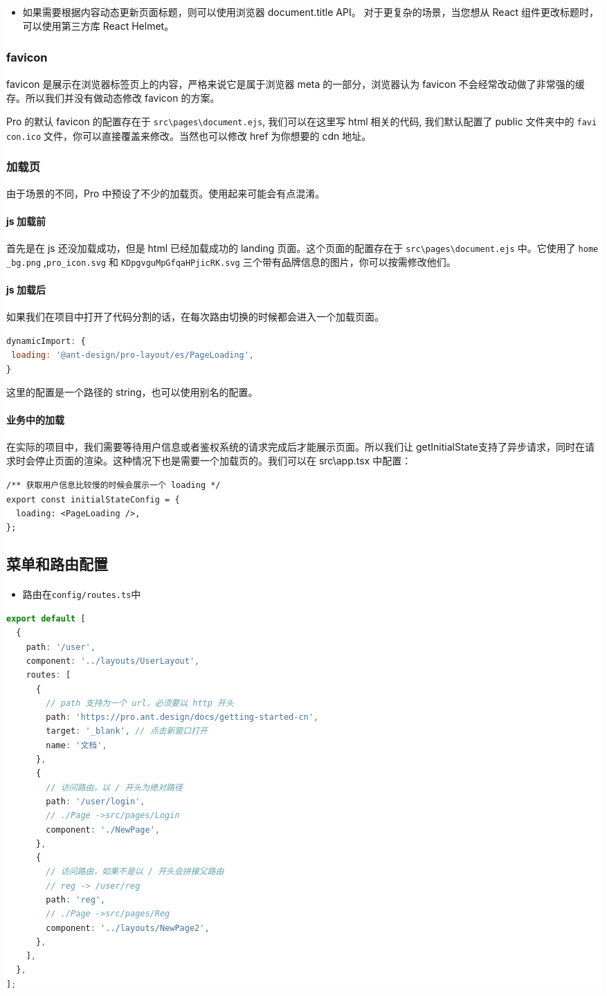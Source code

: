 - 如果需要根据内容动态更新页面标题，则可以使用浏览器 document.title API。 对于更复杂的场景，当您想从 React 组件更改标题时，可以使用第三方库 React Helmet。
### favicon
favicon 是展示在浏览器标签页上的内容，严格来说它是属于浏览器 meta 的一部分，浏览器认为 favicon 不会经常改动做了非常强的缓存。所以我们并没有做动态修改 favicon 的方案。

Pro 的默认 favicon 的配置存在于 `src\pages\document.ejs`, 我们可以在这里写 html 相关的代码, 我们默认配置了 public 文件夹中的 `favicon.ico` 文件，你可以直接覆盖来修改。当然也可以修改 href 为你想要的 cdn 地址。


### 加载页
由于场景的不同，Pro 中预设了不少的加载页。使用起来可能会有点混淆。
#### js 加载前
首先是在 js 还没加载成功，但是 html 已经加载成功的 landing 页面。这个页面的配置存在于 `src\pages\document.ejs` 中。它使用了 `home_bg.png` ,`pro_icon.svg` 和 `KDpgvguMpGfqaHPjicRK.svg` 三个带有品牌信息的图片，你可以按需修改他们。

#### js 加载后
如果我们在项目中打开了代码分割的话，在每次路由切换的时候都会进入一个加载页面。
```js
dynamicImport: {
 loading: '@ant-design/pro-layout/es/PageLoading',
}
```
这里的配置是一个路径的 string，也可以使用别名的配置。

#### 业务中的加载
在实际的项目中，我们需要等待用户信息或者鉴权系统的请求完成后才能展示页面。所以我们让 getInitialState支持了异步请求，同时在请求时会停止页面的渲染。这种情况下也是需要一个加载页的。我们可以在 src\app.tsx 中配置：
```
/** 获取用户信息比较慢的时候会展示一个 loading */
export const initialStateConfig = {
  loading: <PageLoading />,
};
```

## 菜单和路由配置
- 路由在`config/routes.ts`中
```ts
export default [
  {
    path: '/user',
    component: '../layouts/UserLayout',
    routes: [
      {
        // path 支持为一个 url，必须要以 http 开头
        path: 'https://pro.ant.design/docs/getting-started-cn',
        target: '_blank', // 点击新窗口打开
        name: '文档',
      },
      {
        // 访问路由，以 / 开头为绝对路径
        path: '/user/login',
        // ./Page ->src/pages/Login
        component: './NewPage',
      },
      {
        // 访问路由，如果不是以 / 开头会拼接父路由
        // reg -> /user/reg
        path: 'reg',
        // ./Page ->src/pages/Reg
        component: '../layouts/NewPage2',
      },
    ],
  },
];
```